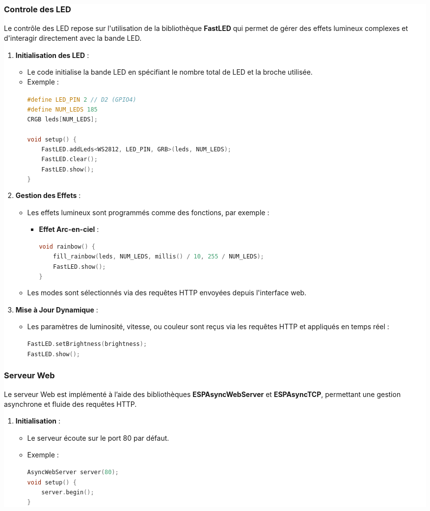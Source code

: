 ### Controle des LED

Le contrôle des LED repose sur l'utilisation de la bibliothèque **FastLED** qui permet de gérer des effets lumineux complexes et d'interagir directement avec la bande LED.

1. **Initialisation des LED** :
   - Le code initialise la bande LED en spécifiant le nombre total de LED et la broche utilisée.
   - Exemple :
     ```cpp
     #define LED_PIN 2 // D2 (GPIO4)
     #define NUM_LEDS 185
     CRGB leds[NUM_LEDS];

     void setup() {
         FastLED.addLeds<WS2812, LED_PIN, GRB>(leds, NUM_LEDS);
         FastLED.clear();
         FastLED.show();
     }
     ```

2. **Gestion des Effets** :
   - Les effets lumineux sont programmés comme des fonctions, par exemple :
     - **Effet Arc-en-ciel** :
       ```cpp
       void rainbow() {
           fill_rainbow(leds, NUM_LEDS, millis() / 10, 255 / NUM_LEDS);
           FastLED.show();
       }
       ```

   - Les modes sont sélectionnés via des requêtes HTTP envoyées depuis l'interface web.

3. **Mise à Jour Dynamique** :
   - Les paramètres de luminosité, vitesse, ou couleur sont reçus via les requêtes HTTP et appliqués en temps réel :
     ```cpp
     FastLED.setBrightness(brightness);
     FastLED.show();
     ```

### Serveur Web

Le serveur Web est implémenté à l’aide des bibliothèques **ESPAsyncWebServer** et **ESPAsyncTCP**, permettant une gestion asynchrone et fluide des requêtes HTTP.

1. **Initialisation** :
    - Le serveur écoute sur le port 80 par défaut.
    - Exemple :

      ```cpp
      AsyncWebServer server(80);
      void setup() {
          server.begin();
      }
      ```
